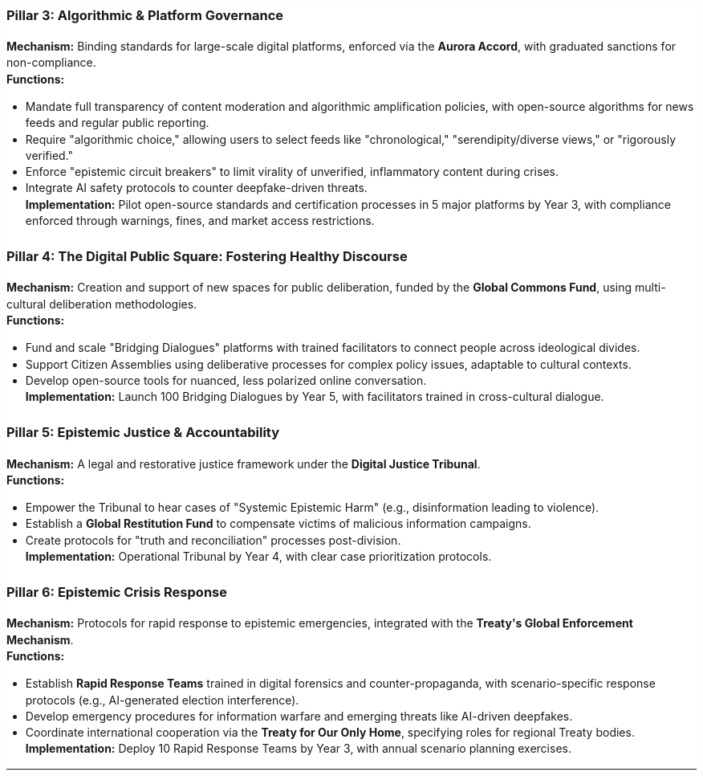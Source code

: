 ### Pillar 3: Algorithmic & Platform Governance
**Mechanism:** Binding standards for large-scale digital platforms, enforced via the **Aurora Accord**, with graduated sanctions for non-compliance.  
**Functions:**  
- Mandate full transparency of content moderation and algorithmic amplification policies, with open-source algorithms for news feeds and regular public reporting.  
- Require "algorithmic choice," allowing users to select feeds like "chronological," "serendipity/diverse views," or "rigorously verified."  
- Enforce "epistemic circuit breakers" to limit virality of unverified, inflammatory content during crises.  
- Integrate AI safety protocols to counter deepfake-driven threats.  
**Implementation:** Pilot open-source standards and certification processes in 5 major platforms by Year 3, with compliance enforced through warnings, fines, and market access restrictions.

### Pillar 4: The Digital Public Square: Fostering Healthy Discourse
**Mechanism:** Creation and support of new spaces for public deliberation, funded by the **Global Commons Fund**, using multi-cultural deliberation methodologies.  
**Functions:**  
- Fund and scale "Bridging Dialogues" platforms with trained facilitators to connect people across ideological divides.  
- Support Citizen Assemblies using deliberative processes for complex policy issues, adaptable to cultural contexts.  
- Develop open-source tools for nuanced, less polarized online conversation.  
**Implementation:** Launch 100 Bridging Dialogues by Year 5, with facilitators trained in cross-cultural dialogue.

### Pillar 5: Epistemic Justice & Accountability
**Mechanism:** A legal and restorative justice framework under the **Digital Justice Tribunal**.  
**Functions:**  
- Empower the Tribunal to hear cases of "Systemic Epistemic Harm" (e.g., disinformation leading to violence).  
- Establish a **Global Restitution Fund** to compensate victims of malicious information campaigns.  
- Create protocols for "truth and reconciliation" processes post-division.  
**Implementation:** Operational Tribunal by Year 4, with clear case prioritization protocols.

### Pillar 6: Epistemic Crisis Response
**Mechanism:** Protocols for rapid response to epistemic emergencies, integrated with the **Treaty's Global Enforcement Mechanism**.  
**Functions:**  
- Establish **Rapid Response Teams** trained in digital forensics and counter-propaganda, with scenario-specific response protocols (e.g., AI-generated election interference).  
- Develop emergency procedures for information warfare and emerging threats like AI-driven deepfakes.  
- Coordinate international cooperation via the **Treaty for Our Only Home**, specifying roles for regional Treaty bodies.  
**Implementation:** Deploy 10 Rapid Response Teams by Year 3, with annual scenario planning exercises.

---
